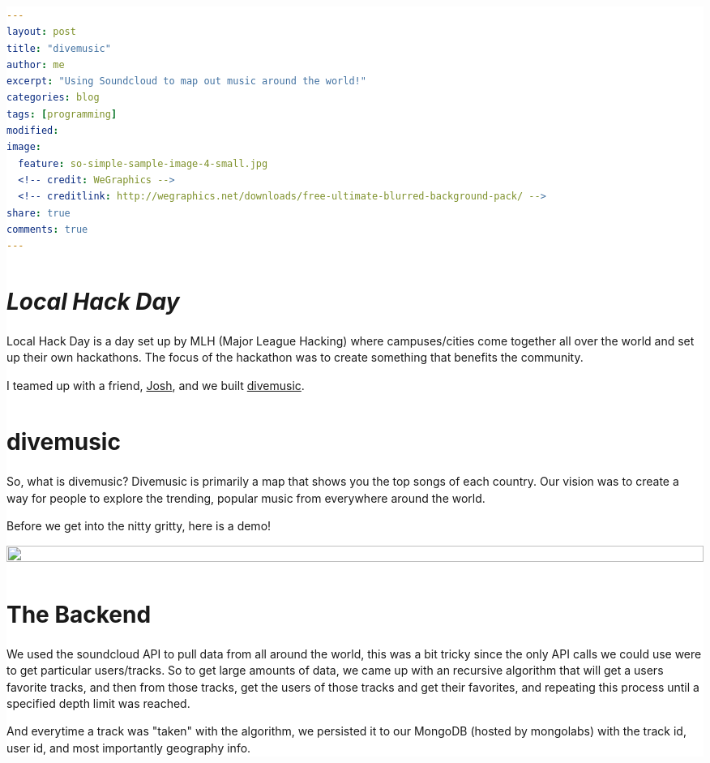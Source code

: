 ```yaml
---
layout: post
title: "divemusic"
author: me
excerpt: "Using Soundcloud to map out music around the world!"
categories: blog
tags: [programming]
modified:
image:
  feature: so-simple-sample-image-4-small.jpg
  <!-- credit: WeGraphics -->
  <!-- creditlink: http://wegraphics.net/downloads/free-ultimate-blurred-background-pack/ -->
share: true
comments: true
---
```


# *Local Hack Day*

Local Hack Day is a day set up by MLH (Major League Hacking) where campuses/cities come together all over the world and set up their own hackathons. The focus of the hackathon was to create something that benefits the community.

I teamed up with a friend, [Josh](http://www.joshfermin.me), and we built [divemusic](https://github.com/zhued/divemusic).

# divemusic

So, what is divemusic? Divemusic is primarily a map that shows you the top songs of each country. Our vision was to create a way for people to explore the trending, popular music from everywhere around the world.

Before we get into the nitty gritty, here is a demo!

<a href="https://gfycat.com/ConsiderateLankyAvocet" align="center">
    <img src="http://giant.gfycat.com/ConsiderateLankyAvocet.gif" width="100%" height="100%">
</a>

# The Backend

We used the soundcloud API to pull data from all around the world, this was a bit tricky since the only API calls we could use were to get particular users/tracks. So to get large amounts of data, we came up with an recursive algorithm that will get a users favorite tracks, and then from those tracks, get the users of those tracks and get their favorites, and repeating this process until a specified depth limit was reached.

And everytime a track was "taken" with the algorithm, we persisted it to our MongoDB (hosted by mongolabs) with the track id, user id, and most importantly geography info.
